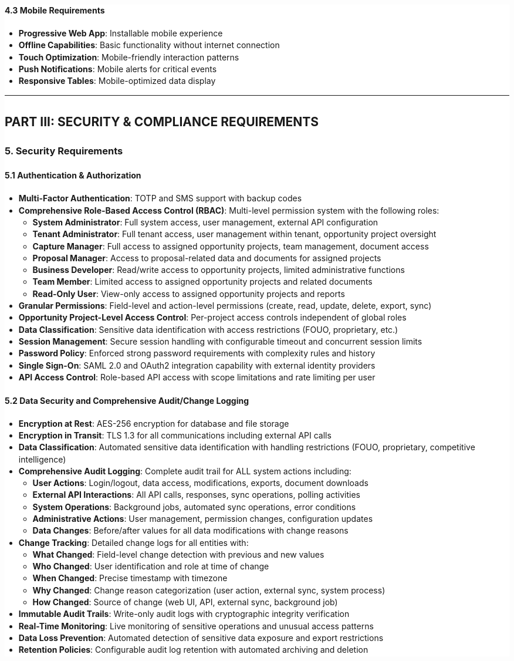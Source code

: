 #### 4.3 Mobile Requirements
- **Progressive Web App**: Installable mobile experience
- **Offline Capabilities**: Basic functionality without internet connection
- **Touch Optimization**: Mobile-friendly interaction patterns
- **Push Notifications**: Mobile alerts for critical events
- **Responsive Tables**: Mobile-optimized data display

---

## PART III: SECURITY & COMPLIANCE REQUIREMENTS

### 5. Security Requirements

#### 5.1 Authentication & Authorization
- **Multi-Factor Authentication**: TOTP and SMS support with backup codes
- **Comprehensive Role-Based Access Control (RBAC)**: Multi-level permission system with the following roles:
  - **System Administrator**: Full system access, user management, external API configuration
  - **Tenant Administrator**: Full tenant access, user management within tenant, opportunity project oversight
  - **Capture Manager**: Full access to assigned opportunity projects, team management, document access
  - **Proposal Manager**: Access to proposal-related data and documents for assigned projects
  - **Business Developer**: Read/write access to opportunity projects, limited administrative functions
  - **Team Member**: Limited access to assigned opportunity projects and related documents
  - **Read-Only User**: View-only access to assigned opportunity projects and reports
- **Granular Permissions**: Field-level and action-level permissions (create, read, update, delete, export, sync)
- **Opportunity Project-Level Access Control**: Per-project access controls independent of global roles
- **Data Classification**: Sensitive data identification with access restrictions (FOUO, proprietary, etc.)
- **Session Management**: Secure session handling with configurable timeout and concurrent session limits
- **Password Policy**: Enforced strong password requirements with complexity rules and history
- **Single Sign-On**: SAML 2.0 and OAuth2 integration capability with external identity providers
- **API Access Control**: Role-based API access with scope limitations and rate limiting per user

#### 5.2 Data Security and Comprehensive Audit/Change Logging
- **Encryption at Rest**: AES-256 encryption for database and file storage
- **Encryption in Transit**: TLS 1.3 for all communications including external API calls
- **Data Classification**: Automated sensitive data identification with handling restrictions (FOUO, proprietary, competitive intelligence)
- **Comprehensive Audit Logging**: Complete audit trail for ALL system actions including:
  - **User Actions**: Login/logout, data access, modifications, exports, document downloads
  - **External API Interactions**: All API calls, responses, sync operations, polling activities
  - **System Operations**: Background jobs, automated sync operations, error conditions
  - **Administrative Actions**: User management, permission changes, configuration updates
  - **Data Changes**: Before/after values for all data modifications with change reasons
- **Change Tracking**: Detailed change logs for all entities with:
  - **What Changed**: Field-level change detection with previous and new values
  - **Who Changed**: User identification and role at time of change
  - **When Changed**: Precise timestamp with timezone
  - **Why Changed**: Change reason categorization (user action, external sync, system process)
  - **How Changed**: Source of change (web UI, API, external sync, background job)
- **Immutable Audit Trails**: Write-only audit logs with cryptographic integrity verification
- **Real-Time Monitoring**: Live monitoring of sensitive operations and unusual access patterns
- **Data Loss Prevention**: Automated detection of sensitive data exposure and export restrictions
- **Retention Policies**: Configurable audit log retention with automated archiving and deletion
